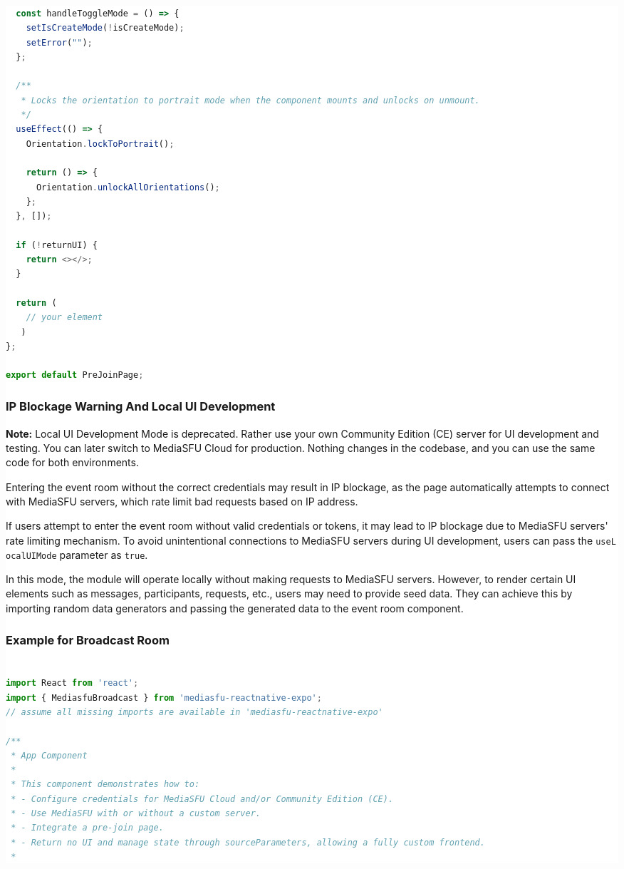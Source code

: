 ```typescript
  const handleToggleMode = () => {
    setIsCreateMode(!isCreateMode);
    setError("");
  };

  /**
   * Locks the orientation to portrait mode when the component mounts and unlocks on unmount.
   */
  useEffect(() => {
    Orientation.lockToPortrait();

    return () => {
      Orientation.unlockAllOrientations();
    };
  }, []);

  if (!returnUI) {
    return <></>;
  }

  return (
    // your element
   )
};

export default PreJoinPage;

  ```

### IP Blockage Warning And Local UI Development

 **Note:** Local UI Development Mode is deprecated. Rather use your own Community Edition (CE) server for UI development and testing. You can later switch to MediaSFU Cloud for production. Nothing changes in the codebase, and you can use the same code for both environments.

Entering the event room without the correct credentials may result in IP blockage, as the page automatically attempts to connect with MediaSFU servers, which rate limit bad requests based on IP address.

If users attempt to enter the event room without valid credentials or tokens, it may lead to IP blockage due to MediaSFU servers' rate limiting mechanism. To avoid unintentional connections to MediaSFU servers during UI development, users can pass the `useLocalUIMode` parameter as `true`.

In this mode, the module will operate locally without making requests to MediaSFU servers. However, to render certain UI elements such as messages, participants, requests, etc., users may need to provide seed data. They can achieve this by importing random data generators and passing the generated data to the event room component.

### Example for Broadcast Room

```typescript

import React from 'react';
import { MediasfuBroadcast } from 'mediasfu-reactnative-expo';
// assume all missing imports are available in 'mediasfu-reactnative-expo'

/**
 * App Component
 *
 * This component demonstrates how to:
 * - Configure credentials for MediaSFU Cloud and/or Community Edition (CE).
 * - Use MediaSFU with or without a custom server.
 * - Integrate a pre-join page.
 * - Return no UI and manage state through sourceParameters, allowing a fully custom frontend.
 *
```